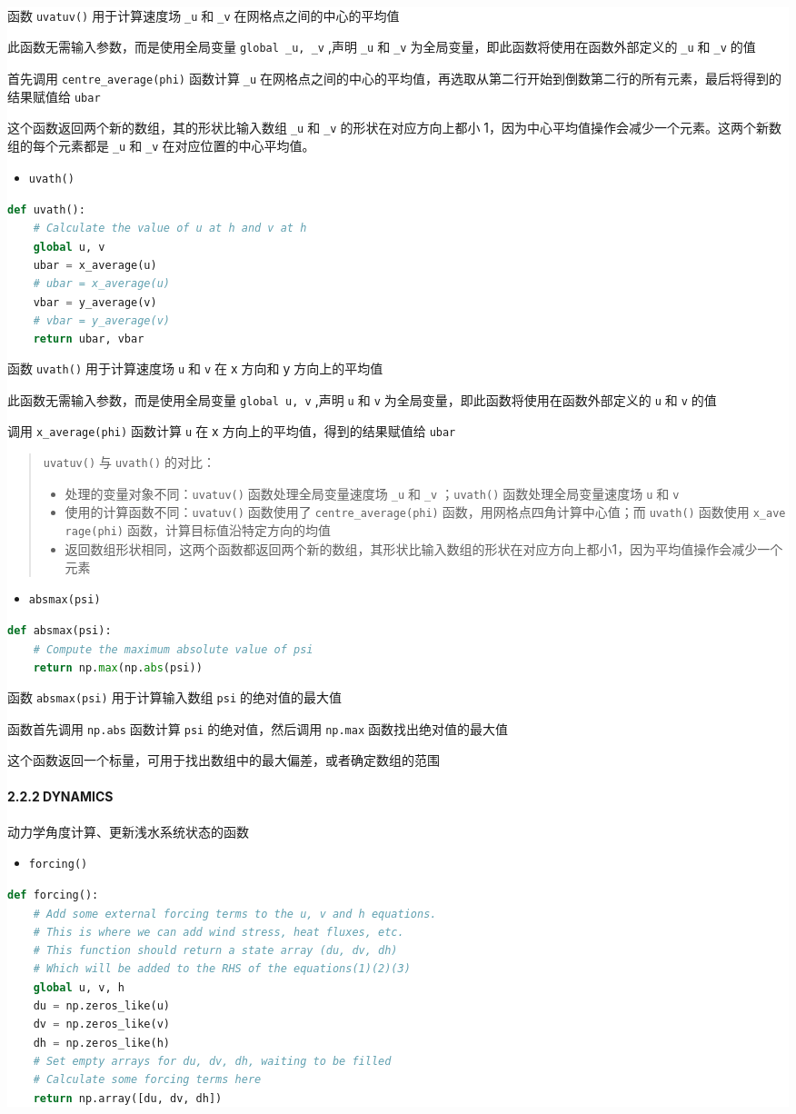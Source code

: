 函数 `uvatuv()` 用于计算速度场 `_u` 和 `_v` 在网格点之间的中心的平均值

此函数无需输入参数，而是使用全局变量 `global _u, _v` ,声明 `_u` 和 `_v` 为全局变量，即此函数将使用在函数外部定义的 `_u` 和 `_v` 的值

首先调用 `centre_average(phi)` 函数计算 `_u` 在网格点之间的中心的平均值，再选取从第二行开始到倒数第二行的所有元素，最后将得到的结果赋值给 `ubar`

这个函数返回两个新的数组，其的形状比输入数组 `_u` 和 `_v` 的形状在对应方向上都小 1，因为中心平均值操作会减少一个元素。这两个新数组的每个元素都是 `_u` 和 `_v` 在对应位置的中心平均值。

- `uvath()`

```Python
def uvath():
    # Calculate the value of u at h and v at h
    global u, v
    ubar = x_average(u)
    # ubar = x_average(u)
    vbar = y_average(v)
    # vbar = y_average(v)
    return ubar, vbar
```

函数 `uvath()` 用于计算速度场 `u` 和 `v` 在 x 方向和 y 方向上的平均值

此函数无需输入参数，而是使用全局变量 `global u, v` ,声明 `u` 和 `v` 为全局变量，即此函数将使用在函数外部定义的 `u` 和 `v` 的值

调用 `x_average(phi)` 函数计算 `u` 在 x 方向上的平均值，得到的结果赋值给 `ubar`

> `uvatuv()` 与 `uvath()` 的对比：
> - 处理的变量对象不同：`uvatuv()` 函数处理全局变量速度场 `_u` 和 `_v` ；`uvath()` 函数处理全局变量速度场 `u` 和 `v`
> - 使用的计算函数不同：`uvatuv()` 函数使用了 `centre_average(phi)` 函数，用网格点四角计算中心值；而 `uvath()` 函数使用 `x_average(phi)` 函数，计算目标值沿特定方向的均值
> - 返回数组形状相同，这两个函数都返回两个新的数组，其形状比输入数组的形状在对应方向上都小1，因为平均值操作会减少一个元素

- `absmax(psi)`

```Python
def absmax(psi):
    # Compute the maximum absolute value of psi
    return np.max(np.abs(psi))
```

函数 `absmax(psi)` 用于计算输入数组 `psi` 的绝对值的最大值

函数首先调用 `np.abs` 函数计算 `psi` 的绝对值，然后调用 `np.max` 函数找出绝对值的最大值

这个函数返回一个标量，可用于找出数组中的最大偏差，或者确定数组的范围

#### 2.2.2 DYNAMICS

动力学角度计算、更新浅水系统状态的函数

- `forcing()`

```Python
def forcing():
    # Add some external forcing terms to the u, v and h equations.
    # This is where we can add wind stress, heat fluxes, etc.
    # This function should return a state array (du, dv, dh)
    # Which will be added to the RHS of the equations(1)(2)(3)
    global u, v, h
    du = np.zeros_like(u)
    dv = np.zeros_like(v)
    dh = np.zeros_like(h)
    # Set empty arrays for du, dv, dh, waiting to be filled
    # Calculate some forcing terms here
    return np.array([du, dv, dh])
```
